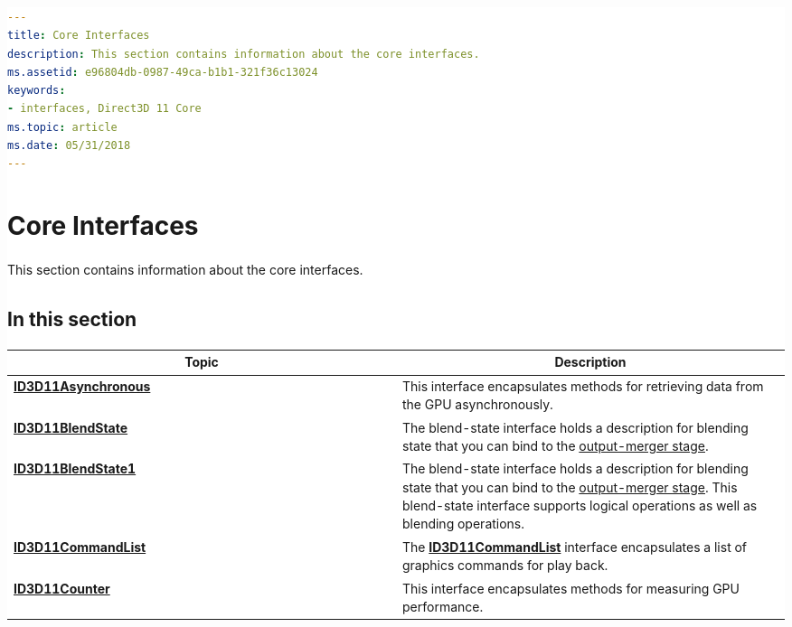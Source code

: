 ```yaml
---
title: Core Interfaces
description: This section contains information about the core interfaces.
ms.assetid: e96804db-0987-49ca-b1b1-321f36c13024
keywords:
- interfaces, Direct3D 11 Core
ms.topic: article
ms.date: 05/31/2018
---
```


# Core Interfaces

This section contains information about the core interfaces.

## 

## In this section



<table>
<colgroup>
<col style="width: 50%" />
<col style="width: 50%" />
</colgroup>
<thead>
<tr class="header">
<th>Topic</th>
<th>Description</th>
</tr>
</thead>
<tbody>
<tr class="odd">
<td><a href="/windows/desktop/api/D3D11/nn-d3d11-id3d11asynchronous"><strong>ID3D11Asynchronous</strong></a><br/></td>
<td>This interface encapsulates methods for retrieving data from the GPU asynchronously.<br/></td>
</tr>
<tr class="even">
<td><a href="/windows/desktop/api/D3D11/nn-d3d11-id3d11blendstate"><strong>ID3D11BlendState</strong></a><br/></td>
<td>The blend-state interface holds a description for blending state that you can bind to the <a href="d3d10-graphics-programming-guide-output-merger-stage">output-merger stage</a>.<br/></td>
</tr>
<tr class="odd">
<td><a href="/windows/desktop/api/D3D11_1/nn-d3d11_1-id3d11blendstate1"><strong>ID3D11BlendState1</strong></a><br/></td>
<td>The blend-state interface holds a description for blending state that you can bind to the <a href="d3d10-graphics-programming-guide-output-merger-stage">output-merger stage</a>. This blend-state interface supports logical operations as well as blending operations.<br/></td>
</tr>
<tr class="even">
<td><a href="/windows/desktop/api/D3D11/nn-d3d11-id3d11commandlist"><strong>ID3D11CommandList</strong></a><br/></td>
<td>The <a href="/windows/desktop/api/D3D11/nn-d3d11-id3d11commandlist"><strong>ID3D11CommandList</strong></a> interface encapsulates a list of graphics commands for play back.<br/></td>
</tr>
<tr class="odd">
<td><a href="/windows/desktop/api/D3D11/nn-d3d11-id3d11counter"><strong>ID3D11Counter</strong></a><br/></td>
<td>This interface encapsulates methods for measuring GPU performance.<br/></td>
</tr>
<tr class="even">